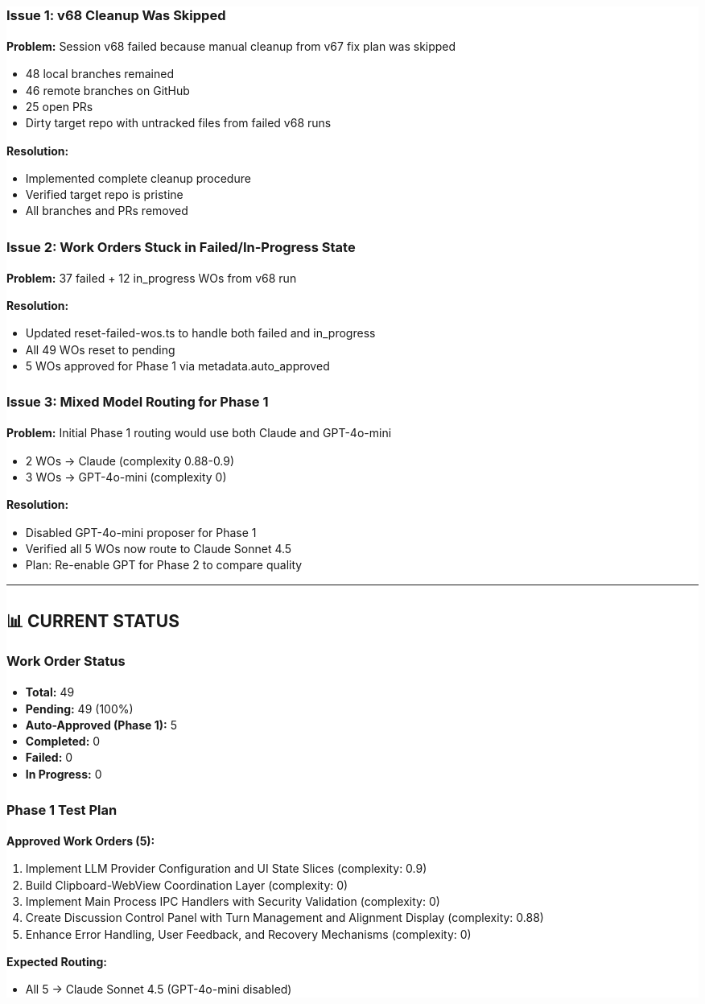 ### Issue 1: v68 Cleanup Was Skipped
**Problem:** Session v68 failed because manual cleanup from v67 fix plan was skipped
- 48 local branches remained
- 46 remote branches on GitHub
- 25 open PRs
- Dirty target repo with untracked files from failed v68 runs

**Resolution:**
- Implemented complete cleanup procedure
- Verified target repo is pristine
- All branches and PRs removed

### Issue 2: Work Orders Stuck in Failed/In-Progress State
**Problem:** 37 failed + 12 in_progress WOs from v68 run

**Resolution:**
- Updated reset-failed-wos.ts to handle both failed and in_progress
- All 49 WOs reset to pending
- 5 WOs approved for Phase 1 via metadata.auto_approved

### Issue 3: Mixed Model Routing for Phase 1
**Problem:** Initial Phase 1 routing would use both Claude and GPT-4o-mini
- 2 WOs → Claude (complexity 0.88-0.9)
- 3 WOs → GPT-4o-mini (complexity 0)

**Resolution:**
- Disabled GPT-4o-mini proposer for Phase 1
- Verified all 5 WOs now route to Claude Sonnet 4.5
- Plan: Re-enable GPT for Phase 2 to compare quality

---

## 📊 CURRENT STATUS

### Work Order Status
- **Total:** 49
- **Pending:** 49 (100%)
- **Auto-Approved (Phase 1):** 5
- **Completed:** 0
- **Failed:** 0
- **In Progress:** 0

### Phase 1 Test Plan
**Approved Work Orders (5):**
1. Implement LLM Provider Configuration and UI State Slices (complexity: 0.9)
2. Build Clipboard-WebView Coordination Layer (complexity: 0)
3. Implement Main Process IPC Handlers with Security Validation (complexity: 0)
4. Create Discussion Control Panel with Turn Management and Alignment Display (complexity: 0.88)
5. Enhance Error Handling, User Feedback, and Recovery Mechanisms (complexity: 0)

**Expected Routing:**
- All 5 → Claude Sonnet 4.5 (GPT-4o-mini disabled)
